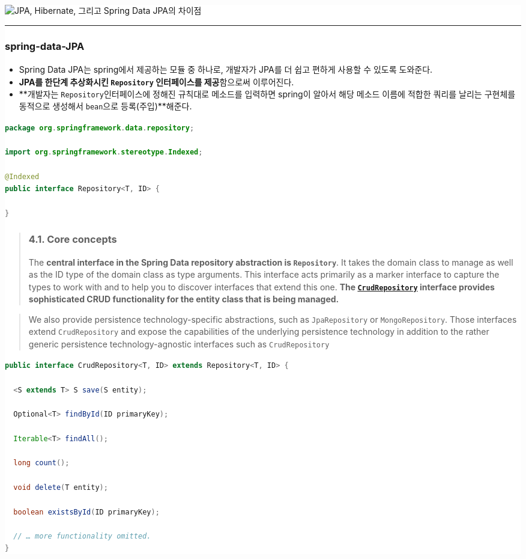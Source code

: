 

![JPA, Hibernate, 그리고 Spring Data JPA의 차이점](https://suhwan.dev/images/jpa_hibernate_repository/overall_design.png)

---------



### spring-data-JPA

- Spring Data JPA는 spring에서 제공하는 모듈 중 하나로, 개발자가 JPA를 더 쉽고 편하게 사용할 수 있도록 도와준다.  
- **JPA를 한단계 추상화시킨 `Repository` 인터페이스를 제공**함으로써 이루어진다. 
- **개발자는 `Repository`인터페이스에 정해진 규칙대로 메소드를 입력하면 spring이 알아서 해당 메소드 이름에 적합한 쿼리를 날리는 구현체를 동적으로 생성해서 `bean`으로 등록(주입)**해준다.

```java
package org.springframework.data.repository;

import org.springframework.stereotype.Indexed;

@Indexed
public interface Repository<T, ID> {

}
```



>### 4.1. Core concepts
>
>The **central interface in the Spring Data repository abstraction is `Repository`**. It takes the domain class to manage as well as the ID type of the domain class as type arguments. This interface acts primarily as a marker interface to capture the types to work with and to help you to discover interfaces that extend this one. **The [`CrudRepository`](https://docs.spring.io/spring-data/commons/docs/current/api/org/springframework/data/repository/CrudRepository.html) interface provides sophisticated CRUD functionality for the entity class that is being managed.**

>  We also provide persistence technology-specific abstractions, such as `JpaRepository` or `MongoRepository`. Those interfaces extend `CrudRepository` and expose the capabilities of the underlying persistence technology in addition to the rather generic persistence technology-agnostic interfaces such as `CrudRepository`



``` java
public interface CrudRepository<T, ID> extends Repository<T, ID> {

  <S extends T> S save(S entity);      

  Optional<T> findById(ID primaryKey); 

  Iterable<T> findAll();               

  long count();                        

  void delete(T entity);               

  boolean existsById(ID primaryKey);   

  // … more functionality omitted.
}
```
